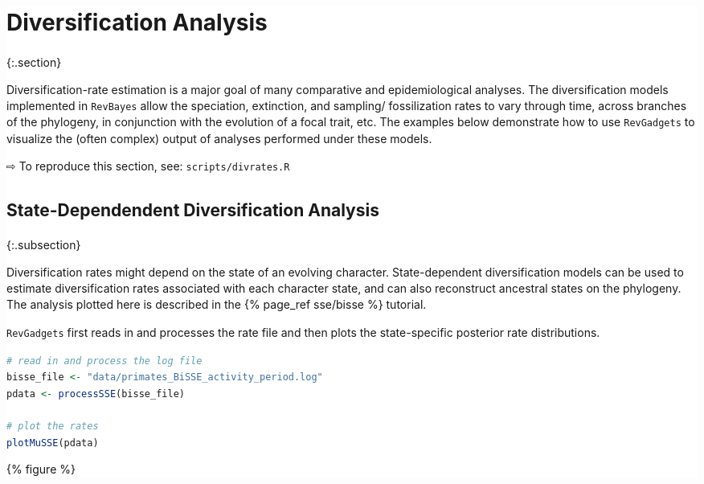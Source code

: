 Diversification Analysis
========================
{:.section} 

Diversification-rate estimation is a major goal of many comparative and epidemiological analyses.
The diversification models implemented in `RevBayes` allow the speciation, extinction, and sampling/ fossilization rates to vary through time, across branches of the phylogeny, in conjunction with the evolution of a focal trait, etc.
The examples below demonstrate how to use `RevGadgets` to visualize the (often complex) output of analyses performed under these models.

&#8680; To reproduce this section, see: `scripts/divrates.R`

State-Dependendent Diversification Analysis
-------------------------------------------
{:.subsection} 

Diversification rates might depend on the state of an evolving character. State-dependent diversification models can be used to estimate diversification rates associated with each character state, and can also reconstruct ancestral states on the phylogeny. The analysis plotted here is described in the {% page_ref sse/bisse %} tutorial. 

`RevGadgets` first reads in and processes the rate file and then plots the state-specific posterior rate distributions. 
```R
# read in and process the log file
bisse_file <- "data/primates_BiSSE_activity_period.log"
pdata <- processSSE(bisse_file)

# plot the rates
plotMuSSE(pdata)
```
{% figure %}